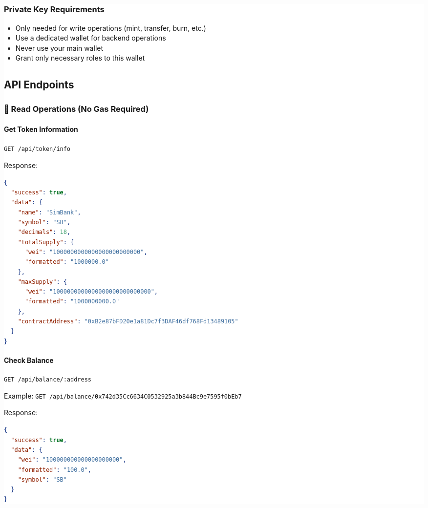 ### Private Key Requirements

- Only needed for write operations (mint, transfer, burn, etc.)
- Use a dedicated wallet for backend operations
- Never use your main wallet
- Grant only necessary roles to this wallet

## API Endpoints

### 📖 Read Operations (No Gas Required)

#### Get Token Information

```http
GET /api/token/info
```

Response:

```json
{
  "success": true,
  "data": {
    "name": "SimBank",
    "symbol": "SB",
    "decimals": 18,
    "totalSupply": {
      "wei": "1000000000000000000000000",
      "formatted": "1000000.0"
    },
    "maxSupply": {
      "wei": "1000000000000000000000000000",
      "formatted": "1000000000.0"
    },
    "contractAddress": "0xB2e87bFD20e1a81Dc7f3DAF46df768Fd13489105"
  }
}
```

#### Check Balance

```http
GET /api/balance/:address
```

Example: `GET /api/balance/0x742d35Cc6634C0532925a3b844Bc9e7595f0bEb7`

Response:

```json
{
  "success": true,
  "data": {
    "wei": "100000000000000000000",
    "formatted": "100.0",
    "symbol": "SB"
  }
}
```
